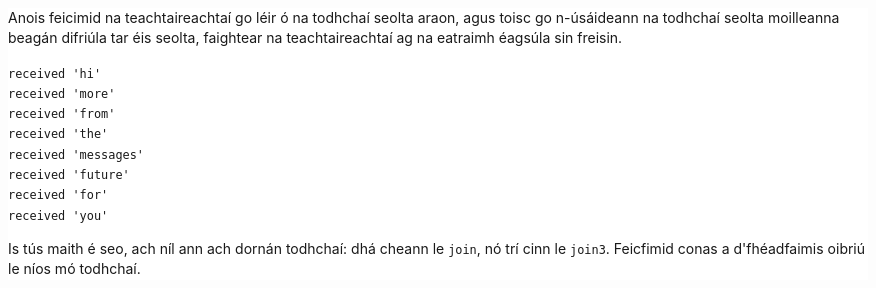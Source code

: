 Anois feicimid na teachtaireachtaí go léir ó na todhchaí seolta araon, agus toisc go n-úsáideann na todhchaí seolta moilleanna beagán difriúla tar éis seolta, faightear na teachtaireachtaí ag na eatraimh éagsúla sin freisin.



```text
received 'hi'
received 'more'
received 'from'
received 'the'
received 'messages'
received 'future'
received 'for'
received 'you'
```

Is tús maith é seo, ach níl ann ach dornán todhchaí: dhá cheann le `join`, nó trí cinn le `join3`. Feicfimid conas a d'fhéadfaimis oibriú le níos mó todhchaí.

[thread-spawn]: ch16-01-threads.html#creating-a-new-thread-with-spawn
[join-handles]: ch16-01-threads.html#waiting-for-all-threads-to-finish-using-join-handles
[message-passing-threads]: ch16-02-message-passing.html
[if-let]: ch06-03-if-let.html
[capture-or-move]: ch13-01-closures.html#capturing-references-or-moving-ownership
[move-threads]: ch16-01-threads.html#using-move-closures-with-threads
